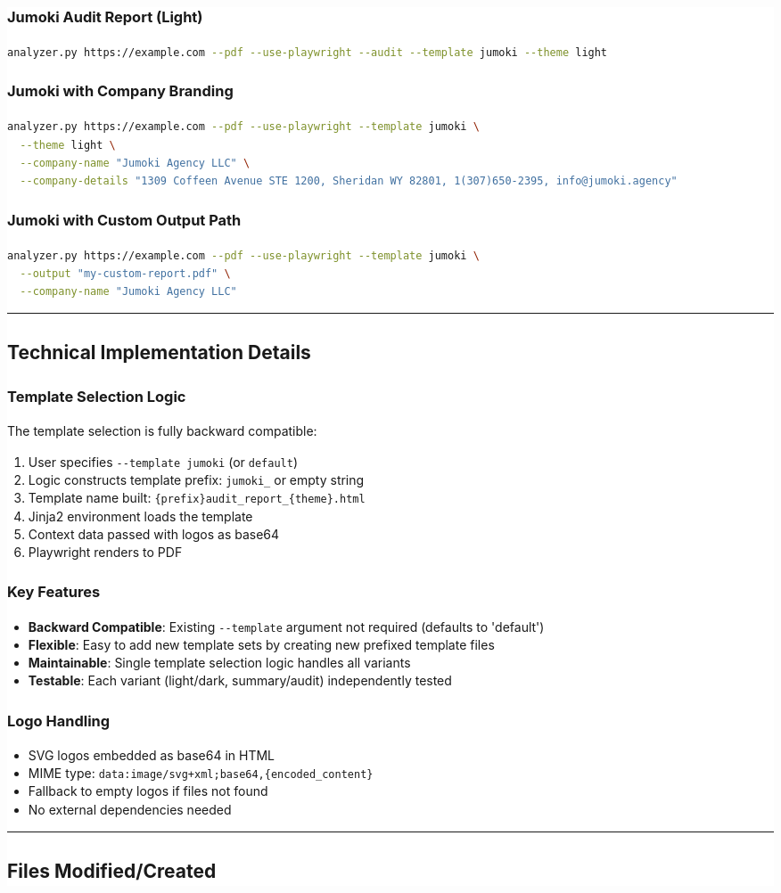 ### Jumoki Audit Report (Light)
```bash
analyzer.py https://example.com --pdf --use-playwright --audit --template jumoki --theme light
```

### Jumoki with Company Branding
```bash
analyzer.py https://example.com --pdf --use-playwright --template jumoki \
  --theme light \
  --company-name "Jumoki Agency LLC" \
  --company-details "1309 Coffeen Avenue STE 1200, Sheridan WY 82801, 1(307)650-2395, info@jumoki.agency"
```

### Jumoki with Custom Output Path
```bash
analyzer.py https://example.com --pdf --use-playwright --template jumoki \
  --output "my-custom-report.pdf" \
  --company-name "Jumoki Agency LLC"
```

---

## Technical Implementation Details

### Template Selection Logic
The template selection is fully backward compatible:

1. User specifies `--template jumoki` (or `default`)
2. Logic constructs template prefix: `jumoki_` or empty string
3. Template name built: `{prefix}audit_report_{theme}.html`
4. Jinja2 environment loads the template
5. Context data passed with logos as base64
6. Playwright renders to PDF

### Key Features
- **Backward Compatible**: Existing `--template` argument not required (defaults to 'default')
- **Flexible**: Easy to add new template sets by creating new prefixed template files
- **Maintainable**: Single template selection logic handles all variants
- **Testable**: Each variant (light/dark, summary/audit) independently tested

### Logo Handling
- SVG logos embedded as base64 in HTML
- MIME type: `data:image/svg+xml;base64,{encoded_content}`
- Fallback to empty logos if files not found
- No external dependencies needed

---

## Files Modified/Created
